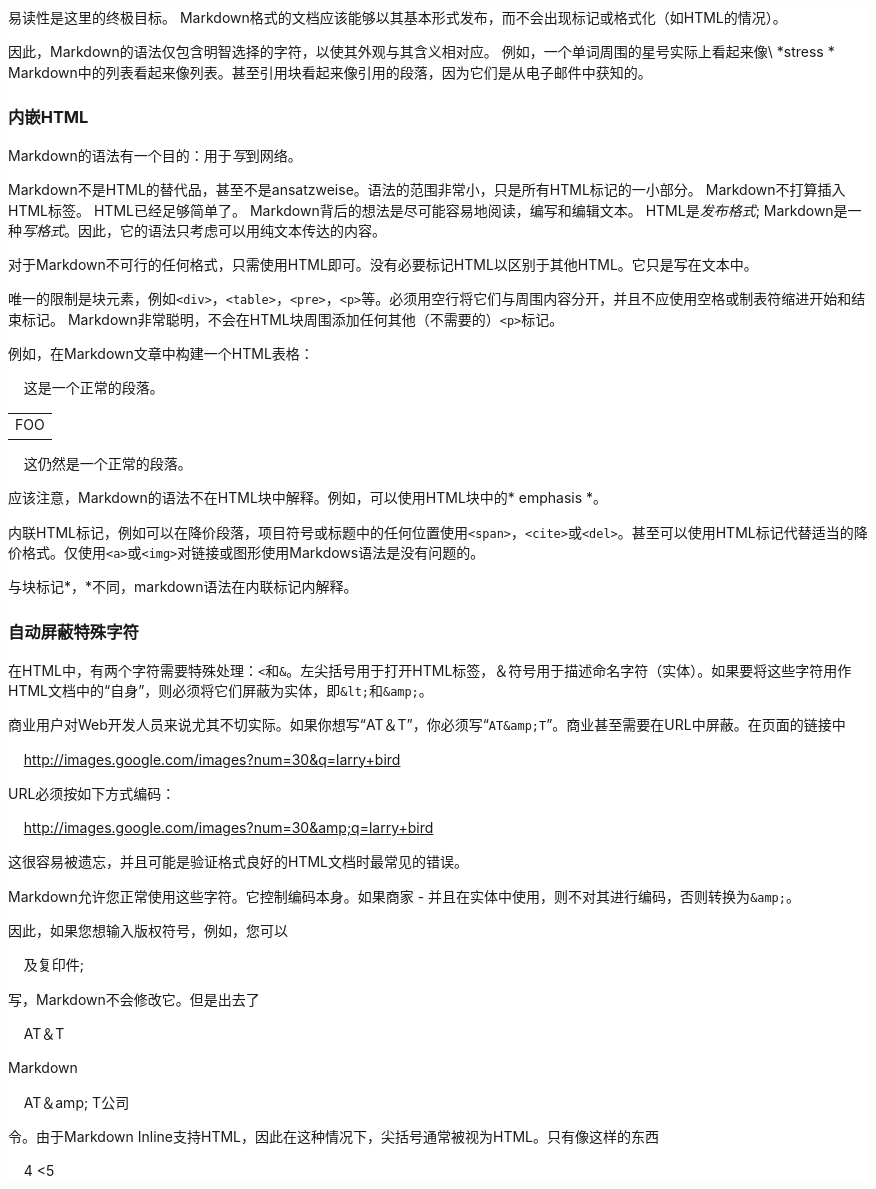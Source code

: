 易读性是这里的终极目标。 Markdown格式的文档应该能够以其基本形式发布，而不会出现标记或格式化（如HTML的情况）。

因此，Markdown的语法仅包含明智选择的字符，以使其外观与其含义相对应。
例如，一个单词周围的星号实际上看起来像\ *stress \* Markdown中的列表看起来像列表。甚至引用块看起来像引用的段落，因为它们是从电子邮件中获知的。

<h3 id="html">内嵌HTML </h3>

Markdown的语法有一个目的：用于*写*到网络。

Markdown不是HTML的替代品，甚至不是ansatzweise。语法的范围非常小，只是所有HTML标记的一小部分。 Markdown不打算插入HTML标签。 HTML已经足够简单了。 Markdown背后的想法是尽可能容易地阅读，编写和编辑文本。 HTML是*发布格式*; Markdown是一种*写格式*。因此，它的语法只考虑可以用纯文本传达的内容。

对于Markdown不可行的任何格式，只需使用HTML即可。没有必要标记HTML以区别于其他HTML。它只是写在文本中。

唯一的限制是块元素，例如`<div>`，`<table>`，`<pre>`，`<p>`等。必须用空行将它们与周围内容分开，并且不应使用空格或制表符缩进开始和结束标记。 Markdown非常聪明，不会在HTML块周围添加任何其他（不需要的）`<p>`标记。

例如，在Markdown文章中构建一个HTML表格：

    这是一个正常的段落。

<table><tr><td> FOO </td></tr></table>

    这仍然是一个正常的段落。

应该注意，Markdown的语法不在HTML块中解释。例如，可以使用HTML块中的* emphasis *。

内联HTML标记，例如可以在降价段落，项目符号或标题中的任何位置使用`<span>`，`<cite>`或`<del>`。甚至可以使用HTML标记代替适当的降价格式。仅使用`<a>`或`<img>`对链接或图形使用Markdows语法是没有问题的。

与块标记*，*不同，markdown语法在内联标记内解释。

<h3 id="autoescape">自动屏蔽特殊字符</h3>

在HTML中，有两个字符需要特殊处理：`<`和`&`。左尖括号用于打开HTML标签，＆符号用于描述命名字符（实体）。如果要将这些字符用作HTML文档中的“自身”，则必须将它们屏蔽为实体，即`&lt;`和`&amp;`。

商业用户对Web开发人员来说尤其不切实际。如果你想写“AT＆T”，你必须写“`AT&amp;T`”。商业甚至需要在URL中屏蔽。在页面的链接中

    http://images.google.com/images?num=30&q=larry+bird

URL必须按如下方式编码：

    http://images.google.com/images?num=30&amp;q=larry+bird

这很容易被遗忘，并且可能是验证格式良好的HTML文档时最常见的错误。

Markdown允许您正常使用这些字符。它控制编码本身。如果商家 - 并且在实体中使用，则不对其进行编码，否则转换为`&amp;`。

因此，如果您想输入版权符号，例如，您可以

    及复印件;

写，Markdown不会修改它。但是出去了

    AT＆T

Markdown

    AT＆amp; T公司

令。由于Markdown Inline支持HTML，因此在这种情况下，尖括号通常被视为HTML。只有像这样的东西

    4 <5
